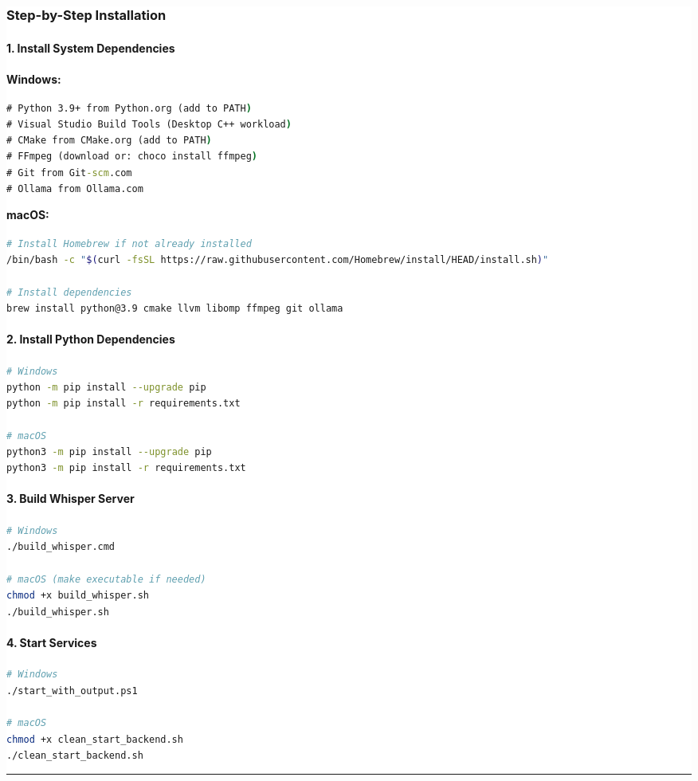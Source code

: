 ### Step-by-Step Installation

#### 1. Install System Dependencies

**Windows:**
```cmd
# Python 3.9+ from Python.org (add to PATH)
# Visual Studio Build Tools (Desktop C++ workload)
# CMake from CMake.org (add to PATH)
# FFmpeg (download or: choco install ffmpeg)
# Git from Git-scm.com
# Ollama from Ollama.com
```

**macOS:**
```bash
# Install Homebrew if not already installed
/bin/bash -c "$(curl -fsSL https://raw.githubusercontent.com/Homebrew/install/HEAD/install.sh)"

# Install dependencies
brew install python@3.9 cmake llvm libomp ffmpeg git ollama
```

#### 2. Install Python Dependencies
```bash
# Windows
python -m pip install --upgrade pip
python -m pip install -r requirements.txt

# macOS
python3 -m pip install --upgrade pip
python3 -m pip install -r requirements.txt
```

#### 3. Build Whisper Server
```bash
# Windows
./build_whisper.cmd

# macOS (make executable if needed)
chmod +x build_whisper.sh
./build_whisper.sh
```

#### 4. Start Services
```bash
# Windows
./start_with_output.ps1

# macOS
chmod +x clean_start_backend.sh
./clean_start_backend.sh
```

---